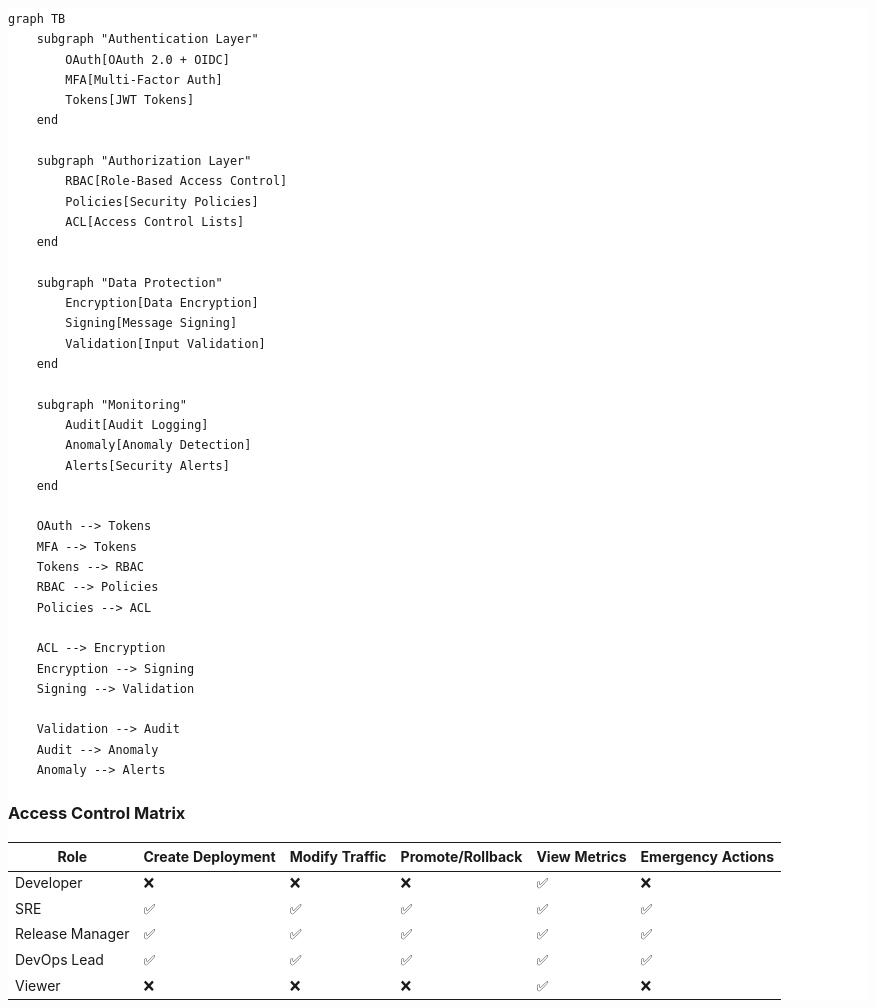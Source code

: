 ```mermaid
graph TB
    subgraph "Authentication Layer"
        OAuth[OAuth 2.0 + OIDC]
        MFA[Multi-Factor Auth]
        Tokens[JWT Tokens]
    end

    subgraph "Authorization Layer"
        RBAC[Role-Based Access Control]
        Policies[Security Policies]
        ACL[Access Control Lists]
    end

    subgraph "Data Protection"
        Encryption[Data Encryption]
        Signing[Message Signing]
        Validation[Input Validation]
    end

    subgraph "Monitoring"
        Audit[Audit Logging]
        Anomaly[Anomaly Detection]
        Alerts[Security Alerts]
    end

    OAuth --> Tokens
    MFA --> Tokens
    Tokens --> RBAC
    RBAC --> Policies
    Policies --> ACL

    ACL --> Encryption
    Encryption --> Signing
    Signing --> Validation

    Validation --> Audit
    Audit --> Anomaly
    Anomaly --> Alerts
```

### Access Control Matrix

| Role | Create Deployment | Modify Traffic | Promote/Rollback | View Metrics | Emergency Actions |
|------|------------------|----------------|------------------|--------------|-------------------|
| Developer | ❌ | ❌ | ❌ | ✅ | ❌ |
| SRE | ✅ | ✅ | ✅ | ✅ | ✅ |
| Release Manager | ✅ | ✅ | ✅ | ✅ | ✅ |
| DevOps Lead | ✅ | ✅ | ✅ | ✅ | ✅ |
| Viewer | ❌ | ❌ | ❌ | ✅ | ❌ |
